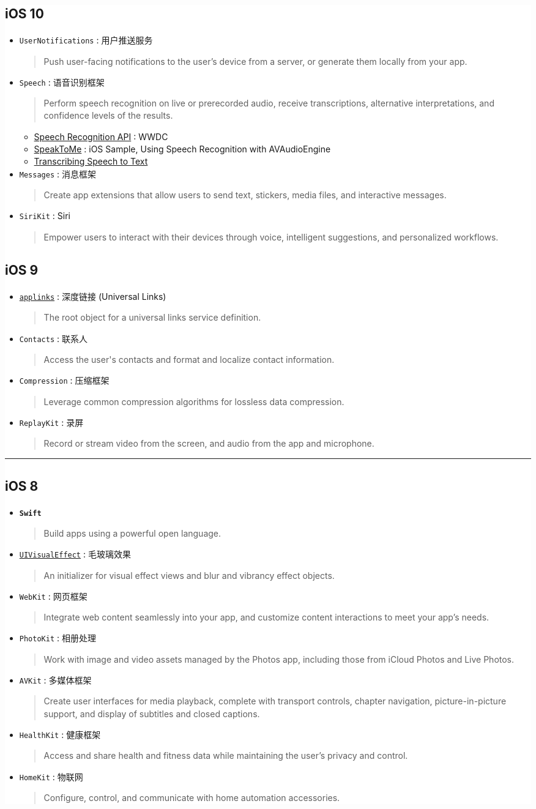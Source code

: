 ## iOS 10

- `UserNotifications` : 用户推送服务
    > Push user-facing notifications to the user’s device from a server, or generate them locally from your app.
- `Speech` : 语音识别框架
    > Perform speech recognition on live or prerecorded audio, receive transcriptions, alternative interpretations, and confidence levels of the results.
    * [Speech Recognition API](https://developer.apple.com/videos/play/wwdc2016/509) : WWDC 
    * [SpeakToMe](https://developer.apple.com/library/archive/samplecode/SpeakToMe) : iOS Sample, Using Speech Recognition with AVAudioEngine
    * [Transcribing Speech to Text](https://developer.apple.com/tutorials/app-dev-training/transcribing-speech-to-text)
- `Messages` : 消息框架
    > Create app extensions that allow users to send text, stickers, media files, and interactive messages.
- `SiriKit` : Siri
    > Empower users to interact with their devices through voice, intelligent suggestions, and personalized workflows.

## iOS 9

- [`applinks`][applinks] : 深度链接 (Universal Links)
    > The root object for a universal links service definition.
- `Contacts` : 联系人
    > Access the user's contacts and format and localize contact information.
- `Compression` : 压缩框架
    > Leverage common compression algorithms for lossless data compression.
- `ReplayKit` : 录屏
    > Record or stream video from the screen, and audio from the app and microphone.

------

[applinks]: https://developer.apple.com/documentation/bundleresources/applinks

## iOS 8

- **`Swift`**
    > Build apps using a powerful open language.
- [`UIVisualEffect`][uivisualeffect] : 毛玻璃效果
    > An initializer for visual effect views and blur and vibrancy effect objects.
- `WebKit` : 网页框架
    > Integrate web content seamlessly into your app, and customize content interactions to meet your app’s needs.
- `PhotoKit` : 相册处理
    > Work with image and video assets managed by the Photos app, including those from iCloud Photos and Live Photos.
- `AVKit` : 多媒体框架
    > Create user interfaces for media playback, complete with transport controls, chapter navigation, picture-in-picture support, and display of subtitles and closed captions.
- `HealthKit` : 健康框架
    > Access and share health and fitness data while maintaining the user’s privacy and control.
- `HomeKit` : 物联网
    > Configure, control, and communicate with home automation accessories.


[uivisualeffect]: https://developer.apple.com/documentation/uikit/uivisualeffect
[networkextension]: https://developer.apple.com/documentation/networkextension
